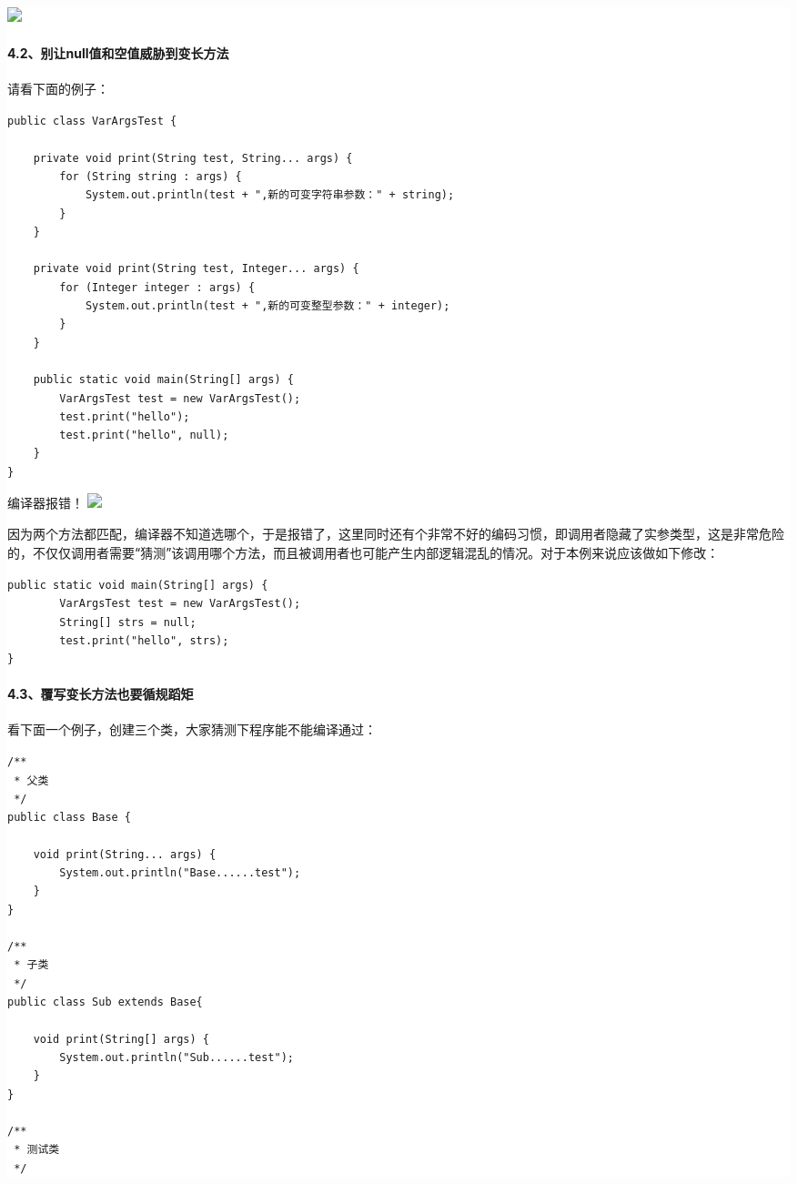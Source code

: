 ![](http://www.justdojava.com/assets/images/2019/java/image-jay/2022999f08ed402183081e125b74ceb1.jpg)
#### 4.2、别让null值和空值威胁到变长方法
请看下面的例子：
```
public class VarArgsTest {

	private void print(String test, String... args) {
		for (String string : args) {
			System.out.println(test + ",新的可变字符串参数：" + string);
		}
	}

	private void print(String test, Integer... args) {
        for (Integer integer : args) {
        	System.out.println(test + ",新的可变整型参数：" + integer);
		}
    }

	public static void main(String[] args) {
		VarArgsTest test = new VarArgsTest();
		test.print("hello");
        test.print("hello", null);
	}
}
```
编译器报错！
![](http://www.justdojava.com/assets/images/2019/java/image-jay/2941e4104499401a98b276f39ef76cf1.jpg)

因为两个方法都匹配，编译器不知道选哪个，于是报错了，这里同时还有个非常不好的编码习惯，即调用者隐藏了实参类型，这是非常危险的，不仅仅调用者需要“猜测”该调用哪个方法，而且被调用者也可能产生内部逻辑混乱的情况。对于本例来说应该做如下修改：
```
public static void main(String[] args) {
		VarArgsTest test = new VarArgsTest();
		String[] strs = null;
        test.print("hello", strs);
}
```
#### 4.3、覆写变长方法也要循规蹈矩
看下面一个例子，创建三个类，大家猜测下程序能不能编译通过：
```
/**
 * 父类
 */
public class Base {
	
	void print(String... args) {
        System.out.println("Base......test");
    }
}

/**
 * 子类
 */
public class Sub extends Base{

	void print(String[] args) {
		System.out.println("Sub......test");
	}
}

/**
 * 测试类
 */
```